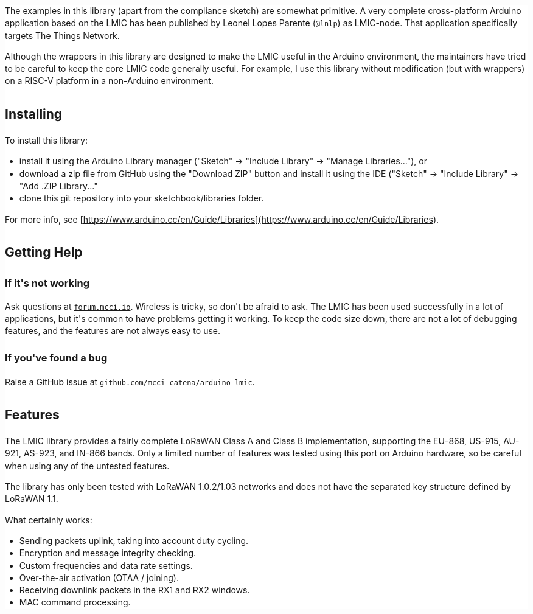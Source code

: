 The examples in this library (apart from the compliance sketch) are somewhat primitive. A very complete cross-platform Arduino application based on the LMIC has been published by Leonel Lopes Parente ([`@lnlp`](https://github.com/lnlp)) as [LMIC-node](https://github.com/lnlp/LMIC-node). That application specifically targets The Things Network.

Although the wrappers in this library are designed to make the LMIC useful in the Arduino environment, the maintainers have tried to be careful to keep the core LMIC code generally useful. For example, I use this library without modification (but with wrappers) on a RISC-V platform in a non-Arduino environment.

## Installing

To install this library:

- install it using the Arduino Library manager ("Sketch" -> "Include
   Library" -> "Manage Libraries..."), or
- download a zip file from GitHub using the "Download ZIP" button and
   install it using the IDE ("Sketch" -> "Include Library" -> "Add .ZIP
   Library..."
- clone this git repository into your sketchbook/libraries folder.

For more info, see [https://www.arduino.cc/en/Guide/Libraries](https://www.arduino.cc/en/Guide/Libraries).

## Getting Help

### If it's not working

Ask questions at [`forum.mcci.io`](https://forum.mcci.io/c/device-software/arduino-lmic/5). Wireless is tricky, so don't be afraid to ask. The LMIC has been used successfully in a lot of applications, but it's common to have problems getting it working. To keep the code size down, there are not a lot of debugging features, and the features are not always easy to use.

### If you've found a bug

Raise a GitHub issue at [`github.com/mcci-catena/arduino-lmic`](https://github.com/mcci-catena/arduino-lmic/issues/).

## Features

The LMIC library provides a fairly complete LoRaWAN Class A and Class B
implementation, supporting the EU-868, US-915, AU-921, AS-923, and IN-866 bands. Only a limited
number of features was tested using this port on Arduino hardware, so be careful when using any of the untested features.

The library has only been tested with LoRaWAN 1.0.2/1.03 networks and does not have the separated key structure defined by LoRaWAN 1.1.

What certainly works:

- Sending packets uplink, taking into account duty cycling.
- Encryption and message integrity checking.
- Custom frequencies and data rate settings.
- Over-the-air activation (OTAA / joining).
- Receiving downlink packets in the RX1 and RX2 windows.
- MAC command processing.

